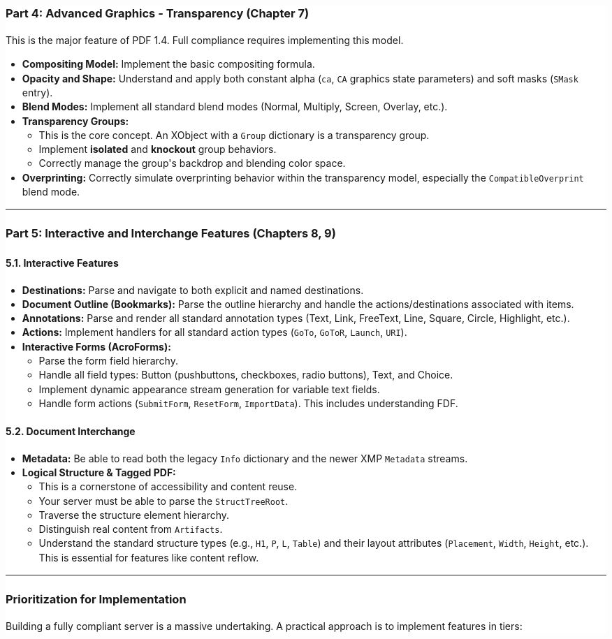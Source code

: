 ### **Part 4: Advanced Graphics - Transparency (Chapter 7)**

This is the major feature of PDF 1.4. Full compliance requires implementing this model.

*   **Compositing Model:** Implement the basic compositing formula.
*   **Opacity and Shape:** Understand and apply both constant alpha (`ca`, `CA` graphics state parameters) and soft masks (`SMask` entry).
*   **Blend Modes:** Implement all standard blend modes (Normal, Multiply, Screen, Overlay, etc.).
*   **Transparency Groups:**
    *   This is the core concept. An XObject with a `Group` dictionary is a transparency group.
    *   Implement **isolated** and **knockout** group behaviors.
    *   Correctly manage the group's backdrop and blending color space.
*   **Overprinting:** Correctly simulate overprinting behavior within the transparency model, especially the `CompatibleOverprint` blend mode.

---

### **Part 5: Interactive and Interchange Features (Chapters 8, 9)**

#### **5.1. Interactive Features**
*   **Destinations:** Parse and navigate to both explicit and named destinations.
*   **Document Outline (Bookmarks):** Parse the outline hierarchy and handle the actions/destinations associated with items.
*   **Annotations:** Parse and render all standard annotation types (Text, Link, FreeText, Line, Square, Circle, Highlight, etc.).
*   **Actions:** Implement handlers for all standard action types (`GoTo`, `GoToR`, `Launch`, `URI`).
*   **Interactive Forms (AcroForms):**
    *   Parse the form field hierarchy.
    *   Handle all field types: Button (pushbuttons, checkboxes, radio buttons), Text, and Choice.
    *   Implement dynamic appearance stream generation for variable text fields.
    *   Handle form actions (`SubmitForm`, `ResetForm`, `ImportData`). This includes understanding FDF.

#### **5.2. Document Interchange**
*   **Metadata:** Be able to read both the legacy `Info` dictionary and the newer XMP `Metadata` streams.
*   **Logical Structure & Tagged PDF:**
    *   This is a cornerstone of accessibility and content reuse.
    *   Your server must be able to parse the `StructTreeRoot`.
    *   Traverse the structure element hierarchy.
    *   Distinguish real content from `Artifacts`.
    *   Understand the standard structure types (e.g., `H1`, `P`, `L`, `Table`) and their layout attributes (`Placement`, `Width`, `Height`, etc.). This is essential for features like content reflow.

---

### **Prioritization for Implementation**

Building a fully compliant server is a massive undertaking. A practical approach is to implement features in tiers:

